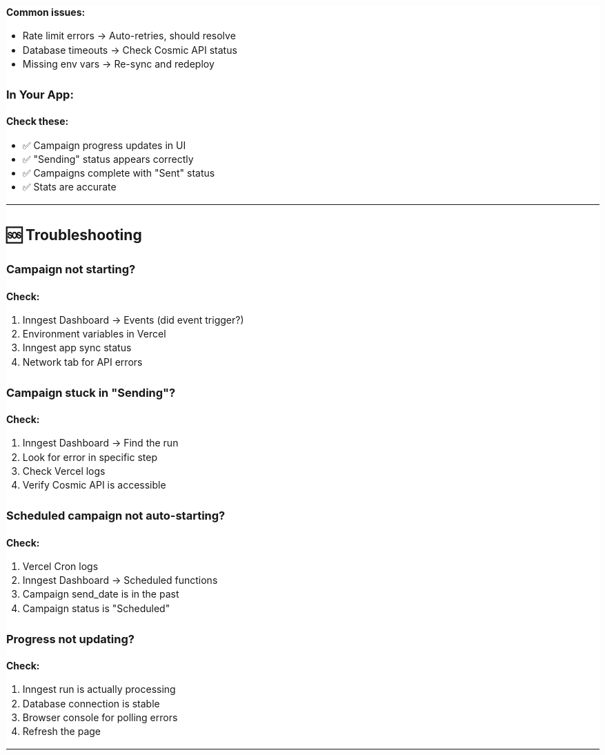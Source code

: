 **Common issues:**

- Rate limit errors → Auto-retries, should resolve
- Database timeouts → Check Cosmic API status
- Missing env vars → Re-sync and redeploy

### In Your App:

**Check these:**

- ✅ Campaign progress updates in UI
- ✅ "Sending" status appears correctly
- ✅ Campaigns complete with "Sent" status
- ✅ Stats are accurate

---

## 🆘 Troubleshooting

### Campaign not starting?

**Check:**

1. Inngest Dashboard → Events (did event trigger?)
2. Environment variables in Vercel
3. Inngest app sync status
4. Network tab for API errors

### Campaign stuck in "Sending"?

**Check:**

1. Inngest Dashboard → Find the run
2. Look for error in specific step
3. Check Vercel logs
4. Verify Cosmic API is accessible

### Scheduled campaign not auto-starting?

**Check:**

1. Vercel Cron logs
2. Inngest Dashboard → Scheduled functions
3. Campaign send_date is in the past
4. Campaign status is "Scheduled"

### Progress not updating?

**Check:**

1. Inngest run is actually processing
2. Database connection is stable
3. Browser console for polling errors
4. Refresh the page

---